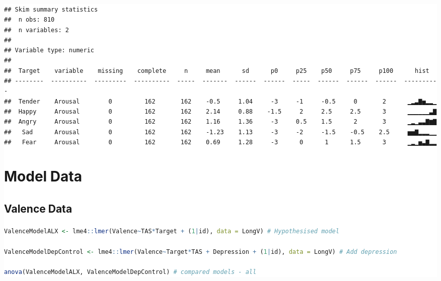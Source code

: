 ``` r
```

    ## Skim summary statistics  
    ##  n obs: 810    
    ##  n variables: 2    
    ## 
    ## Variable type: numeric
    ## 
    ##  Target    variable    missing    complete     n     mean      sd      p0     p25    p50     p75     p100      hist   
    ## --------  ----------  ---------  ----------  -----  -------  ------  ------  -----  ------  ------  ------  ----------
    ##  Tender    Arousal        0         162       162    -0.5     1.04     -3     -1     -0.5     0       2      ▁▂▃▇▅▂▂▁ 
    ##  Happy     Arousal        0         162       162    2.14     0.88    -1.5     2     2.5     2.5      3      ▁▁▁▁▁▁▃▇ 
    ##  Angry     Arousal        0         162       162    1.16     1.36     -3     0.5    1.5      2       3      ▁▂▁▃▃▇▆▇ 
    ##   Sad      Arousal        0         162       162    -1.23    1.13     -3     -2     -1.5    -0.5    2.5     ▅▅▇▂▂▂▁▁ 
    ##   Fear     Arousal        0         162       162    0.69     1.28     -3      0      1      1.5      3      ▁▂▁▅▃▇▂▂

# Model Data

## Valence Data

``` r
ValenceModelALX <- lme4::lmer(Valence~TAS*Target + (1|id), data = LongV) # Hypothesised model 

ValenceModelDepControl <- lme4::lmer(Valence~Target*TAS + Depression + (1|id), data = LongV) # Add depression

anova(ValenceModelALX, ValenceModelDepControl) # compared models - all 
```
